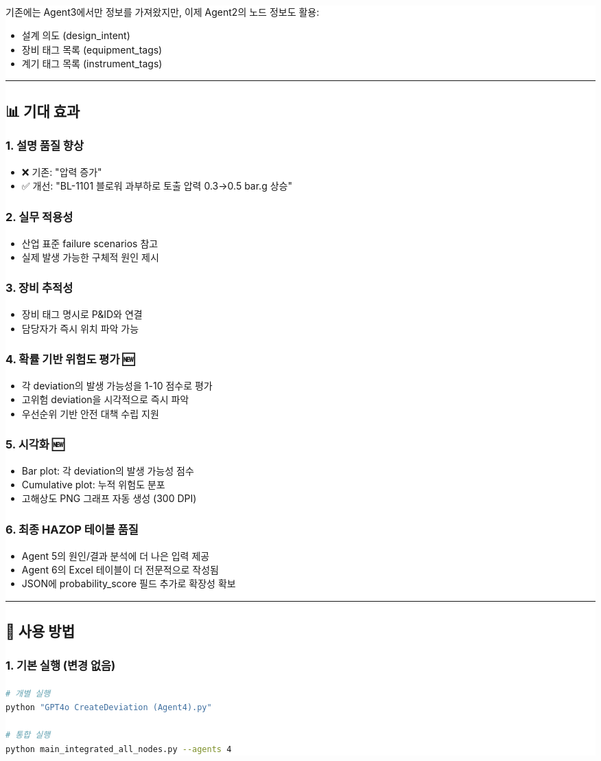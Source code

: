 기존에는 Agent3에서만 정보를 가져왔지만, 이제 Agent2의 노드 정보도 활용:
- 설계 의도 (design_intent)
- 장비 태그 목록 (equipment_tags)
- 계기 태그 목록 (instrument_tags)

---

## 📊 기대 효과

### 1. 설명 품질 향상
- ❌ 기존: "압력 증가"
- ✅ 개선: "BL-1101 블로워 과부하로 토출 압력 0.3→0.5 bar.g 상승"

### 2. 실무 적용성
- 산업 표준 failure scenarios 참고
- 실제 발생 가능한 구체적 원인 제시

### 3. 장비 추적성
- 장비 태그 명시로 P&ID와 연결
- 담당자가 즉시 위치 파악 가능

### 4. **확률 기반 위험도 평가** 🆕
- 각 deviation의 발생 가능성을 1-10 점수로 평가
- 고위험 deviation을 시각적으로 즉시 파악
- 우선순위 기반 안전 대책 수립 지원

### 5. **시각화** 🆕
- Bar plot: 각 deviation의 발생 가능성 점수
- Cumulative plot: 누적 위험도 분포
- 고해상도 PNG 그래프 자동 생성 (300 DPI)

### 6. 최종 HAZOP 테이블 품질
- Agent 5의 원인/결과 분석에 더 나은 입력 제공
- Agent 6의 Excel 테이블이 더 전문적으로 작성됨
- JSON에 probability_score 필드 추가로 확장성 확보

---

## 🚀 사용 방법

### 1. 기본 실행 (변경 없음)
```bash
# 개별 실행
python "GPT4o CreateDeviation (Agent4).py"

# 통합 실행
python main_integrated_all_nodes.py --agents 4
```
